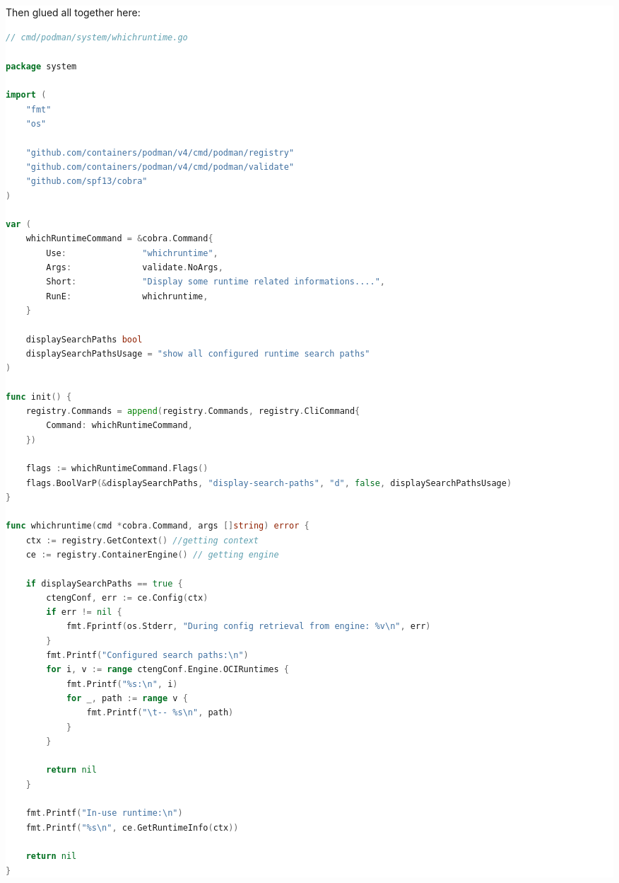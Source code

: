 Then glued all together here:

```go
// cmd/podman/system/whichruntime.go

package system

import (
	"fmt"
	"os"

	"github.com/containers/podman/v4/cmd/podman/registry"
	"github.com/containers/podman/v4/cmd/podman/validate"
	"github.com/spf13/cobra"
)

var (
	whichRuntimeCommand = &cobra.Command{
		Use:               "whichruntime",
		Args:              validate.NoArgs,
		Short:             "Display some runtime related informations....",
		RunE:              whichruntime,
	}
	
	displaySearchPaths bool
	displaySearchPathsUsage = "show all configured runtime search paths"
)

func init() {
	registry.Commands = append(registry.Commands, registry.CliCommand{
		Command: whichRuntimeCommand,
	})

	flags := whichRuntimeCommand.Flags()
	flags.BoolVarP(&displaySearchPaths, "display-search-paths", "d", false, displaySearchPathsUsage)
}

func whichruntime(cmd *cobra.Command, args []string) error {
	ctx := registry.GetContext() //getting context
	ce := registry.ContainerEngine() // getting engine

	if displaySearchPaths == true {
		ctengConf, err := ce.Config(ctx)
		if err != nil {
			fmt.Fprintf(os.Stderr, "During config retrieval from engine: %v\n", err)
		}
		fmt.Printf("Configured search paths:\n")
		for i, v := range ctengConf.Engine.OCIRuntimes {
			fmt.Printf("%s:\n", i)
			for _, path := range v {
				fmt.Printf("\t-- %s\n", path)
			}
		}
		
		return nil
	}

	fmt.Printf("In-use runtime:\n")
	fmt.Printf("%s\n", ce.GetRuntimeInfo(ctx))
	
	return nil
}
```
